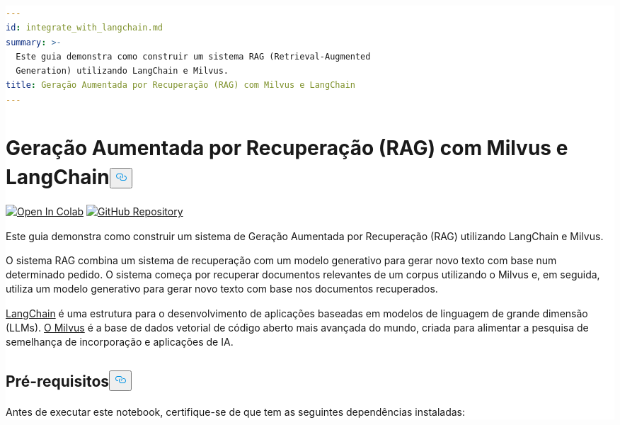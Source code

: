```yaml
---
id: integrate_with_langchain.md
summary: >-
  Este guia demonstra como construir um sistema RAG (Retrieval-Augmented
  Generation) utilizando LangChain e Milvus.
title: Geração Aumentada por Recuperação (RAG) com Milvus e LangChain
---
```

<h1 id="Retrieval-Augmented-Generation-RAG-with-Milvus-and-LangChain" class="common-anchor-header">Geração Aumentada por Recuperação (RAG) com Milvus e LangChain<button data-href="#Retrieval-Augmented-Generation-RAG-with-Milvus-and-LangChain" class="anchor-icon" translate="no">
      <svg translate="no"
        aria-hidden="true"
        focusable="false"
        height="20"
        version="1.1"
        viewBox="0 0 16 16"
        width="16"
      >
        <path
          fill="#0092E4"
          fill-rule="evenodd"
          d="M4 9h1v1H4c-1.5 0-3-1.69-3-3.5S2.55 3 4 3h4c1.45 0 3 1.69 3 3.5 0 1.41-.91 2.72-2 3.25V8.59c.58-.45 1-1.27 1-2.09C10 5.22 8.98 4 8 4H4c-.98 0-2 1.22-2 2.5S3 9 4 9zm9-3h-1v1h1c1 0 2 1.22 2 2.5S13.98 12 13 12H9c-.98 0-2-1.22-2-2.5 0-.83.42-1.64 1-2.09V6.25c-1.09.53-2 1.84-2 3.25C6 11.31 7.55 13 9 13h4c1.45 0 3-1.69 3-3.5S14.5 6 13 6z"
        ></path>
      </svg>
    </button></h1><p><a href="https://colab.research.google.com/github/milvus-io/bootcamp/blob/master/bootcamp/tutorials/integration/rag_with_milvus_and_langchain.ipynb" target="_parent"><img translate="no" src="https://colab.research.google.com/assets/colab-badge.svg" alt="Open In Colab"/></a>
<a href="https://github.com/milvus-io/bootcamp/blob/master/bootcamp/tutorials/integration/rag_with_milvus_and_langchain.ipynb" target="_blank"><img translate="no" src="https://img.shields.io/badge/View%20on%20GitHub-555555?style=flat&logo=github&logoColor=white" alt="GitHub Repository"/></a></p>
<p>Este guia demonstra como construir um sistema de Geração Aumentada por Recuperação (RAG) utilizando LangChain e Milvus.</p>
<p>O sistema RAG combina um sistema de recuperação com um modelo generativo para gerar novo texto com base num determinado pedido. O sistema começa por recuperar documentos relevantes de um corpus utilizando o Milvus e, em seguida, utiliza um modelo generativo para gerar novo texto com base nos documentos recuperados.</p>
<p><a href="https://www.langchain.com/">LangChain</a> é uma estrutura para o desenvolvimento de aplicações baseadas em modelos de linguagem de grande dimensão (LLMs). <a href="https://milvus.io/">O Milvus</a> é a base de dados vetorial de código aberto mais avançada do mundo, criada para alimentar a pesquisa de semelhança de incorporação e aplicações de IA.</p>
<h2 id="Prerequisites" class="common-anchor-header">Pré-requisitos<button data-href="#Prerequisites" class="anchor-icon" translate="no">
      <svg translate="no"
        aria-hidden="true"
        focusable="false"
        height="20"
        version="1.1"
        viewBox="0 0 16 16"
        width="16"
      >
        <path
          fill="#0092E4"
          fill-rule="evenodd"
          d="M4 9h1v1H4c-1.5 0-3-1.69-3-3.5S2.55 3 4 3h4c1.45 0 3 1.69 3 3.5 0 1.41-.91 2.72-2 3.25V8.59c.58-.45 1-1.27 1-2.09C10 5.22 8.98 4 8 4H4c-.98 0-2 1.22-2 2.5S3 9 4 9zm9-3h-1v1h1c1 0 2 1.22 2 2.5S13.98 12 13 12H9c-.98 0-2-1.22-2-2.5 0-.83.42-1.64 1-2.09V6.25c-1.09.53-2 1.84-2 3.25C6 11.31 7.55 13 9 13h4c1.45 0 3-1.69 3-3.5S14.5 6 13 6z"
        ></path>
      </svg>
    </button></h2><p>Antes de executar este notebook, certifique-se de que tem as seguintes dependências instaladas:</p>